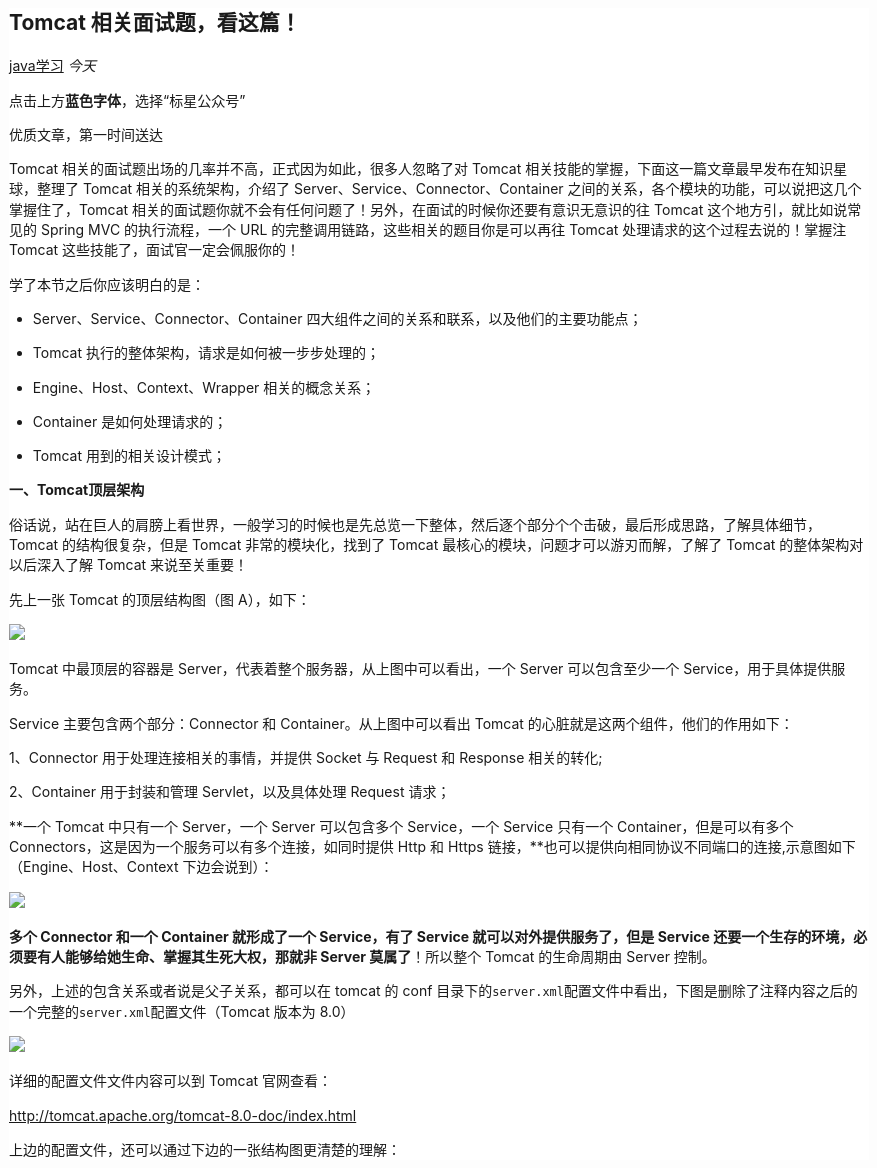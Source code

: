 ## Tomcat 相关面试题，看这篇！

[java学习](javascript:void(0);) _今天_

点击上方**蓝色字体**，选择“标星公众号”

优质文章，第一时间送达

Tomcat 相关的面试题出场的几率并不高，正式因为如此，很多人忽略了对 Tomcat 相关技能的掌握，下面这一篇文章最早发布在知识星球，整理了 Tomcat 相关的系统架构，介绍了 Server、Service、Connector、Container 之间的关系，各个模块的功能，可以说把这几个掌握住了，Tomcat 相关的面试题你就不会有任何问题了！另外，在面试的时候你还要有意识无意识的往 Tomcat 这个地方引，就比如说常见的 Spring MVC 的执行流程，一个 URL 的完整调用链路，这些相关的题目你是可以再往 Tomcat 处理请求的这个过程去说的！掌握注 Tomcat 这些技能了，面试官一定会佩服你的！

学了本节之后你应该明白的是：

*   Server、Service、Connector、Container 四大组件之间的关系和联系，以及他们的主要功能点；

*   Tomcat 执行的整体架构，请求是如何被一步步处理的；

*   Engine、Host、Context、Wrapper 相关的概念关系；

*   Container 是如何处理请求的；

*   Tomcat 用到的相关设计模式；

**一、Tomcat顶层架构**

俗话说，站在巨人的肩膀上看世界，一般学习的时候也是先总览一下整体，然后逐个部分个个击破，最后形成思路，了解具体细节，Tomcat 的结构很复杂，但是 Tomcat 非常的模块化，找到了 Tomcat 最核心的模块，问题才可以游刃而解，了解了 Tomcat 的整体架构对以后深入了解 Tomcat 来说至关重要！

先上一张 Tomcat 的顶层结构图（图 A），如下：

![](https://mmbiz.qpic.cn/mmbiz_jpg/UtWdDgynLdZlz44rysyrVpFqrW1Yc0eVnmrFvicJUdktDMOjLftibX92hCrVU4l8BeXQddwHSzSjYYo3TGLMx6Bw/640?tp=webp&wxfrom=5&wx_lazy=1&wx_co=1)

Tomcat 中最顶层的容器是 Server，代表着整个服务器，从上图中可以看出，一个 Server 可以包含至少一个 Service，用于具体提供服务。

Service 主要包含两个部分：Connector 和 Container。从上图中可以看出 Tomcat 的心脏就是这两个组件，他们的作用如下：

1、Connector 用于处理连接相关的事情，并提供 Socket 与 Request 和 Response 相关的转化; 

2、Container 用于封装和管理 Servlet，以及具体处理 Request 请求；

**一个 Tomcat 中只有一个 Server，一个 Server 可以包含多个 Service，一个 Service 只有一个 Container，但是可以有多个 Connectors，这是因为一个服务可以有多个连接，如同时提供 Http 和 Https 链接，**也可以提供向相同协议不同端口的连接,示意图如下（Engine、Host、Context 下边会说到）：

![](https://mmbiz.qpic.cn/mmbiz_png/UtWdDgynLdZlz44rysyrVpFqrW1Yc0eV3liaby3t0N9CLiak7yHAJRLLtfDWzLRhWOlkicav8icmHZZ9vhibibw2SNIw/640?tp=webp&wxfrom=5&wx_lazy=1&wx_co=1)

**多个 Connector 和一个 Container 就形成了一个 Service，有了 Service 就可以对外提供服务了，但是 Service 还要一个生存的环境，必须要有人能够给她生命、掌握其生死大权，那就非 Server 莫属了**！所以整个 Tomcat 的生命周期由 Server 控制。

另外，上述的包含关系或者说是父子关系，都可以在 tomcat 的 conf 目录下的`server.xml`配置文件中看出，下图是删除了注释内容之后的一个完整的`server.xml`配置文件（Tomcat 版本为 8.0）

![](https://mmbiz.qpic.cn/mmbiz_png/UtWdDgynLdZlz44rysyrVpFqrW1Yc0eVkg8tZohjJBocicx6vO5VrJz2eaibfxBDU1qtIAgxZoFNma9LicH961Azg/640?tp=webp&wxfrom=5&wx_lazy=1&wx_co=1)

详细的配置文件文件内容可以到 Tomcat 官网查看：

http://tomcat.apache.org/tomcat-8.0-doc/index.html

上边的配置文件，还可以通过下边的一张结构图更清楚的理解：
